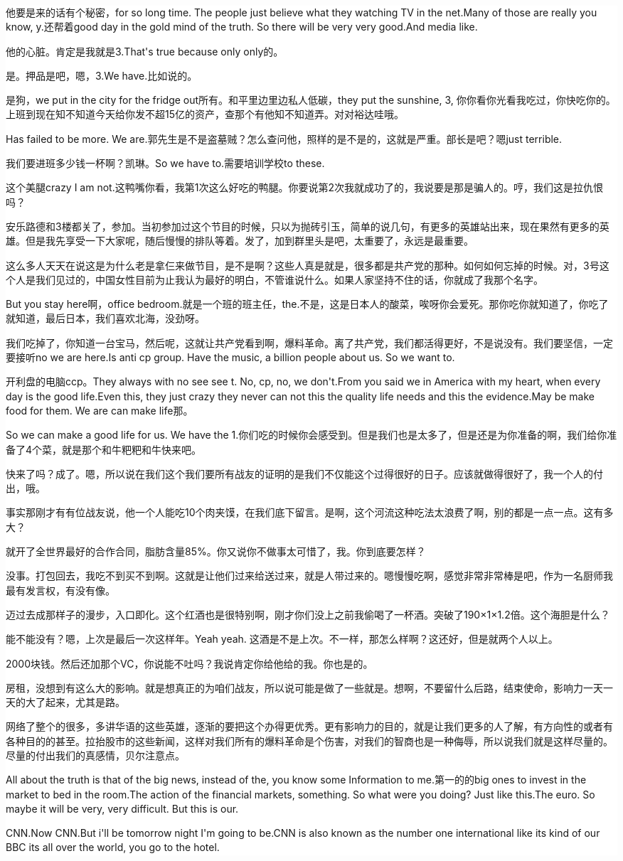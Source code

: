   他要是来的话有个秘密，for so long time. The people just believe what they watching TV in the net.Many of those are really you know, y.还帮着good day in the gold mind of the truth. So there will be very very good.And media like.

  他的心脏。肯定是我就是3.That&#39;s true because only only的。

  是。押品是吧，嗯，3.We have.比如说的。

  是狗，we put in the city for the fridge out所有。和平里边里边私人低碳，they put the sunshine, 3, 你你看你光看我吃过，你快吃你的。上班到现在知不知道今天给你发不超15亿的资产，查那个有他知不知道弄。对对裕达哇哦。

  Has failed to be more. We are.郭先生是不是盗墓贼？怎么查问他，照样的是不是的，这就是严重。部长是吧？嗯just terrible.

  我们要进班多少钱一杯啊？凯琳。So we have to.需要培训学校to these.

  这个美腿crazy I am not.这鸭嘴你看，我第1次这么好吃的鸭腿。你要说第2次我就成功了的，我说要是那是骗人的。哼，我们这是拉仇恨吗？

  安乐路德和3楼都关了，参加。当初参加过这个节目的时候，只以为抛砖引玉，简单的说几句，有更多的英雄站出来，现在果然有更多的英雄。但是我先享受一下大家呢，随后慢慢的排队等着。发了，加到群里头是吧，太重要了，永远是最重要。

  这么多人天天在说这是为什么老是拿仨来做节目，是不是啊？这些人真是就是，很多都是共产党的那种。如何如何忘掉的时候。对，3号这个人是我们见过的，中国女性目前为止我认为最好的明白，不管谁说什么。如果人家坚持不住的话，你就成了我那个名字。

  But you stay here啊，office bedroom.就是一个班的班主任，the.不是，这是日本人的酸菜，唉呀你会爱死。那你吃你就知道了，你吃了就知道，最后日本，我们喜欢北海，没劲呀。

  我们吃掉了，你知道一台宝马，然后呢，这就让共产党看到啊，爆料革命。离了共产党，我们都活得更好，不是说没有。我们要坚信，一定要接听no we are here.Is anti cp group. Have the music, a billion people about us. So we want to.

  开利盘的电脑ccp。They always with no see see t. No, cp, no, we don&#39;t.From you said we in America with my heart, when every day is the good life.Even this, they just crazy they never can not this the quality life needs and this the evidence.May be make food for them. We are can make life那。

  So we can make a good life for us. We have the 1.你们吃的时候你会感受到。但是我们也是太多了，但是还是为你准备的啊，我们给你准备了4个菜，就是那个和牛粑粑和牛快来吧。

  快来了吗？成了。嗯，所以说在我们这个我们要所有战友的证明的是我们不仅能这个过得很好的日子。应该就做得很好了，我一个人的付出，哦。

  事实那刚才有有位战友说，他一个人能吃10个肉夹馍，在我们底下留言。是啊，这个河流这种吃法太浪费了啊，别的都是一点一点。这有多大？

  就开了全世界最好的合作合同，脂肪含量85%。你又说你不做事太可惜了，我。你到底要怎样？

  没事。打包回去，我吃不到买不到啊。这就是让他们过来给送过来，就是人带过来的。嗯慢慢吃啊，感觉非常非常棒是吧，作为一名厨师我最有发言权，有没有像。

  迈过去成那样子的漫步，入口即化。这个红酒也是很特别啊，刚才你们没上之前我偷喝了一杯酒。突破了190&times;1&times;1.2倍。这个海胆是什么？

  能不能没有？嗯，上次是最后一次这样年。Yeah yeah. 这酒是不是上次。不一样，那怎么样啊？这还好，但是就两个人以上。

  2000块钱。然后还加那个VC，你说能不吐吗？我说肯定你给他给的我。你也是的。

  房租，没想到有这么大的影响。就是想真正的为咱们战友，所以说可能是做了一些就是。想啊，不要留什么后路，结束使命，影响力一天一天的大了起来，尤其是路。

  网络了整个的很多，多讲华语的这些英雄，逐渐的要把这个办得更优秀。更有影响力的目的，就是让我们更多的人了解，有方向性的或者有各种目的的甚至。拉抬股市的这些新闻，这样对我们所有的爆料革命是个伤害，对我们的智商也是一种侮辱，所以说我们就是这样尽量的。尽量的付出我们的真感情，贝尔注意点。

  All about the truth is that of the big news, instead of the, you know some Information to me.第一的的big ones to invest in the market to bed in the room.The action of the financial markets, something. So what were you doing? Just like this.The euro. So maybe it will be very, very difficult. But this is our.

  CNN.Now CNN.But i&#39;ll be tomorrow night I&#39;m going to be.CNN is also known as the number one international like its kind of our BBC its all over the world, you go to the hotel.
